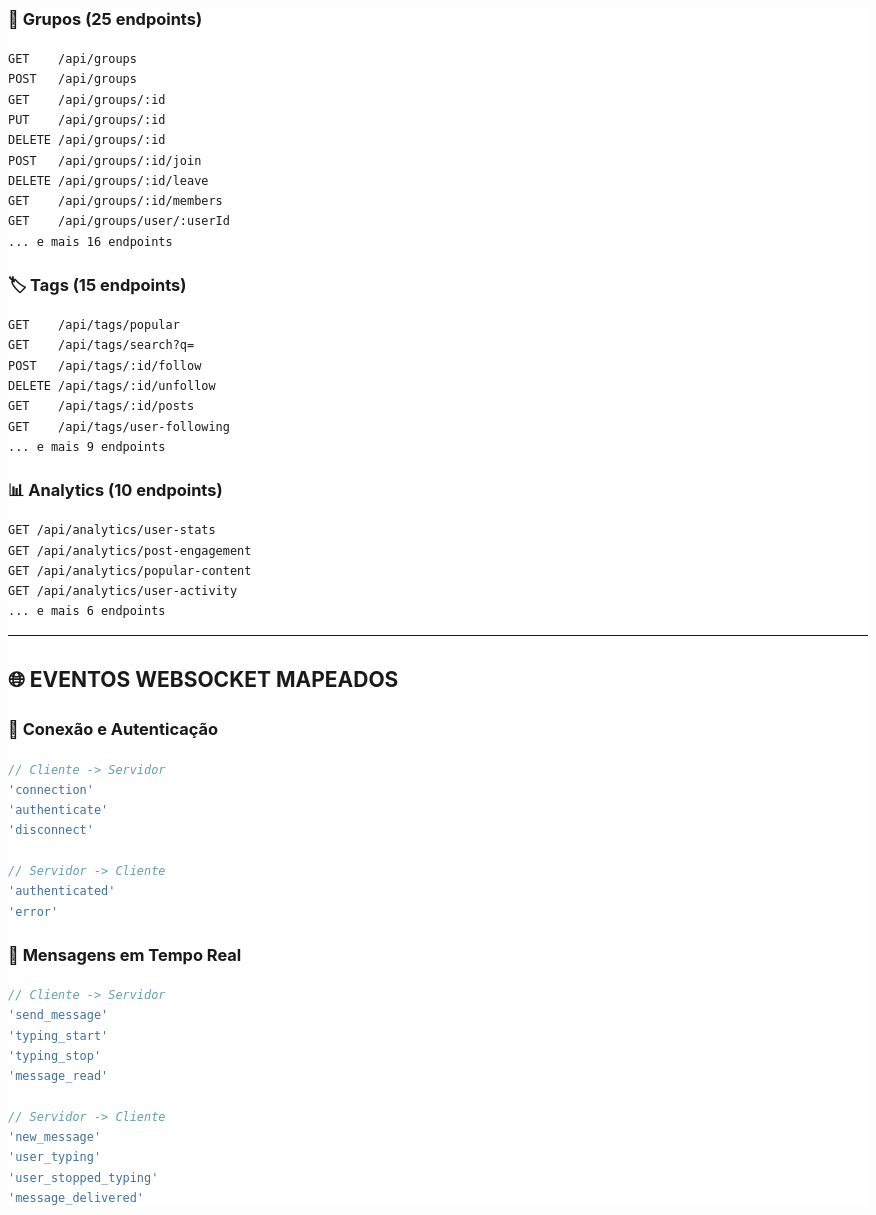 ### 👫 **Grupos (25 endpoints)**
```
GET    /api/groups
POST   /api/groups
GET    /api/groups/:id
PUT    /api/groups/:id
DELETE /api/groups/:id
POST   /api/groups/:id/join
DELETE /api/groups/:id/leave
GET    /api/groups/:id/members
GET    /api/groups/user/:userId
... e mais 16 endpoints
```

### 🏷️ **Tags (15 endpoints)**
```
GET    /api/tags/popular
GET    /api/tags/search?q=
POST   /api/tags/:id/follow
DELETE /api/tags/:id/unfollow
GET    /api/tags/:id/posts
GET    /api/tags/user-following
... e mais 9 endpoints
```

### 📊 **Analytics (10 endpoints)**
```
GET /api/analytics/user-stats
GET /api/analytics/post-engagement
GET /api/analytics/popular-content
GET /api/analytics/user-activity
... e mais 6 endpoints
```

---

## 🌐 EVENTOS WEBSOCKET MAPEADOS

### 📡 **Conexão e Autenticação**
```javascript
// Cliente -> Servidor
'connection'
'authenticate' 
'disconnect'

// Servidor -> Cliente  
'authenticated'
'error'
```

### 💬 **Mensagens em Tempo Real**
```javascript
// Cliente -> Servidor
'send_message'
'typing_start'
'typing_stop'
'message_read'

// Servidor -> Cliente
'new_message'
'user_typing'
'user_stopped_typing'
'message_delivered'
```